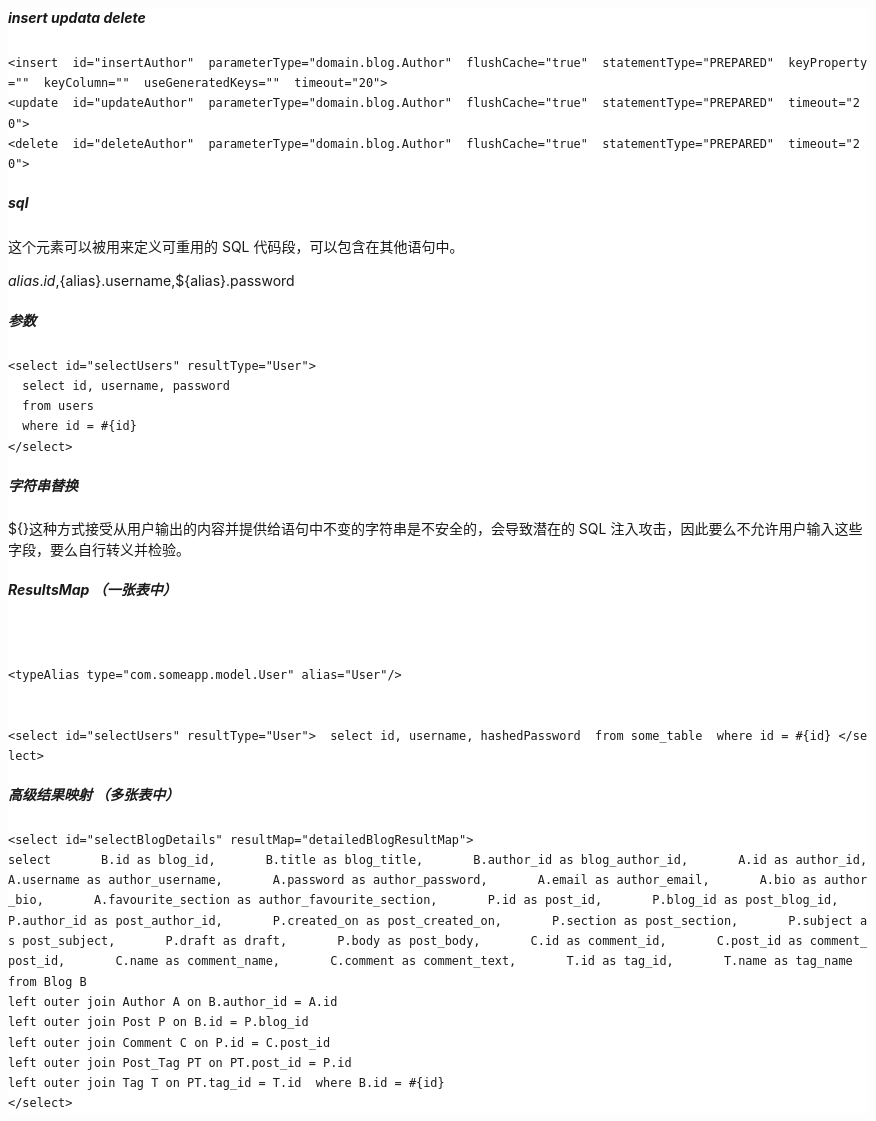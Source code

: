 

##### insert updata delete

```
<insert  id="insertAuthor"  parameterType="domain.blog.Author"  flushCache="true"  statementType="PREPARED"  keyProperty=""  keyColumn=""  useGeneratedKeys=""  timeout="20"> 
<update  id="updateAuthor"  parameterType="domain.blog.Author"  flushCache="true"  statementType="PREPARED"  timeout="20"> 
<delete  id="deleteAuthor"  parameterType="domain.blog.Author"  flushCache="true"  statementType="PREPARED"  timeout="20">
```

##### sql

这个元素可以被用来定义可重用的 SQL 代码段，可以包含在其他语句中。

<sql id="userColumns"> ${alias}.id,${alias}.username,${alias}.password </sql>

##### 参数

```
<select id="selectUsers" resultType="User">
  select id, username, password
  from users
  where id = #{id}
</select>
```

##### 字符串替换

${}这种方式接受从用户输出的内容并提供给语句中不变的字符串是不安全的，会导致潜在的 SQL 注入攻击，因此要么不允许用户输入这些字段，要么自行转义并检验。

##### ResultsMap （一张表中）

```
 

<typeAlias type="com.someapp.model.User" alias="User"/> 

 
<select id="selectUsers" resultType="User">  select id, username, hashedPassword  from some_table  where id = #{id} </select>
```

##### 高级结果映射 （多张表中）

 

```
<select id="selectBlogDetails" resultMap="detailedBlogResultMap">  
select       B.id as blog_id,       B.title as blog_title,       B.author_id as blog_author_id,       A.id as author_id,       A.username as author_username,       A.password as author_password,       A.email as author_email,       A.bio as author_bio,       A.favourite_section as author_favourite_section,       P.id as post_id,       P.blog_id as post_blog_id,       P.author_id as post_author_id,       P.created_on as post_created_on,       P.section as post_section,       P.subject as post_subject,       P.draft as draft,       P.body as post_body,       C.id as comment_id,       C.post_id as comment_post_id,       C.name as comment_name,       C.comment as comment_text,       T.id as tag_id,       T.name as tag_name  from Blog B       
left outer join Author A on B.author_id = A.id       
left outer join Post P on B.id = P.blog_id       
left outer join Comment C on P.id = C.post_id       
left outer join Post_Tag PT on PT.post_id = P.id       
left outer join Tag T on PT.tag_id = T.id  where B.id = #{id} 
</select>
```

